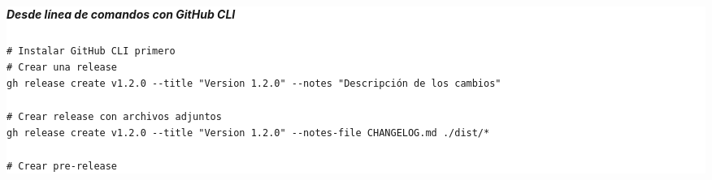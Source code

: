 ##### Desde línea de comandos con GitHub CLI

```shell
# Instalar GitHub CLI primero
# Crear una release
gh release create v1.2.0 --title "Version 1.2.0" --notes "Descripción de los cambios"

# Crear release con archivos adjuntos
gh release create v1.2.0 --title "Version 1.2.0" --notes-file CHANGELOG.md ./dist/*

# Crear pre-release
